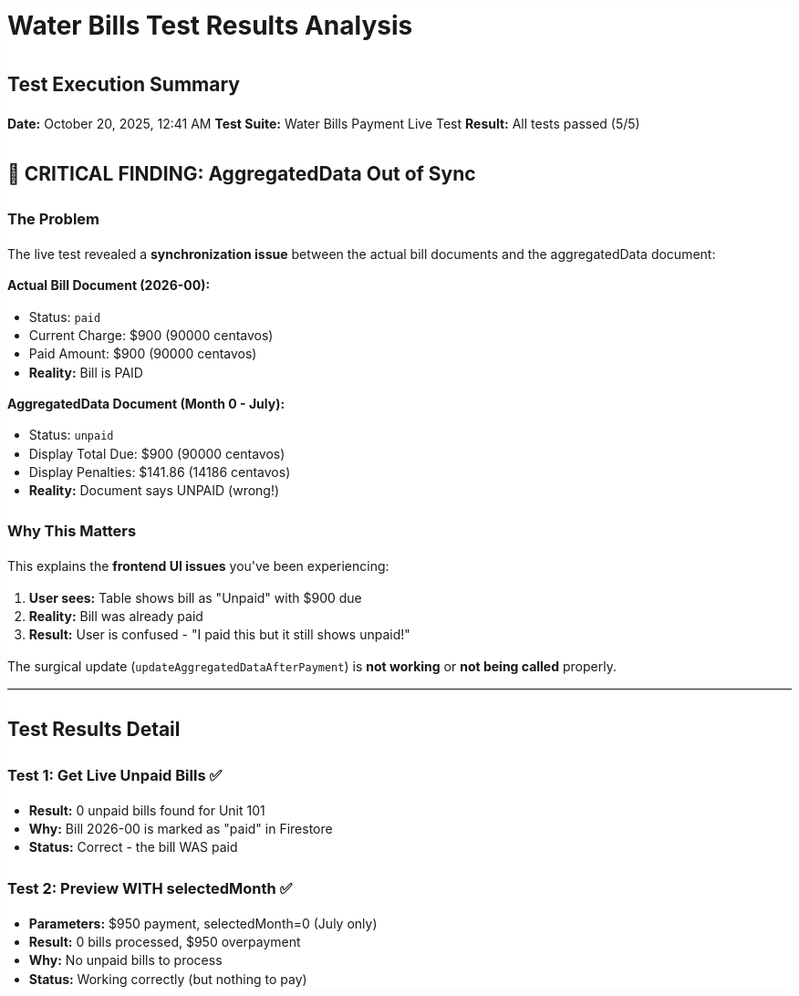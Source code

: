 # Water Bills Test Results Analysis

## Test Execution Summary
**Date:** October 20, 2025, 12:41 AM
**Test Suite:** Water Bills Payment Live Test
**Result:** All tests passed (5/5)

## 🚨 CRITICAL FINDING: AggregatedData Out of Sync

### The Problem
The live test revealed a **synchronization issue** between the actual bill documents and the aggregatedData document:

**Actual Bill Document (2026-00):**
- Status: `paid`
- Current Charge: $900 (90000 centavos)
- Paid Amount: $900 (90000 centavos)
- **Reality:** Bill is PAID

**AggregatedData Document (Month 0 - July):**
- Status: `unpaid`
- Display Total Due: $900 (90000 centavos)
- Display Penalties: $141.86 (14186 centavos)
- **Reality:** Document says UNPAID (wrong!)

### Why This Matters

This explains the **frontend UI issues** you've been experiencing:

1. **User sees:** Table shows bill as "Unpaid" with $900 due
2. **Reality:** Bill was already paid
3. **Result:** User is confused - "I paid this but it still shows unpaid!"

The surgical update (`updateAggregatedDataAfterPayment`) is **not working** or **not being called** properly.

---

## Test Results Detail

### Test 1: Get Live Unpaid Bills ✅
- **Result:** 0 unpaid bills found for Unit 101
- **Why:** Bill 2026-00 is marked as "paid" in Firestore
- **Status:** Correct - the bill WAS paid

### Test 2: Preview WITH selectedMonth ✅
- **Parameters:** $950 payment, selectedMonth=0 (July only)
- **Result:** 0 bills processed, $950 overpayment
- **Why:** No unpaid bills to process
- **Status:** Working correctly (but nothing to pay)
